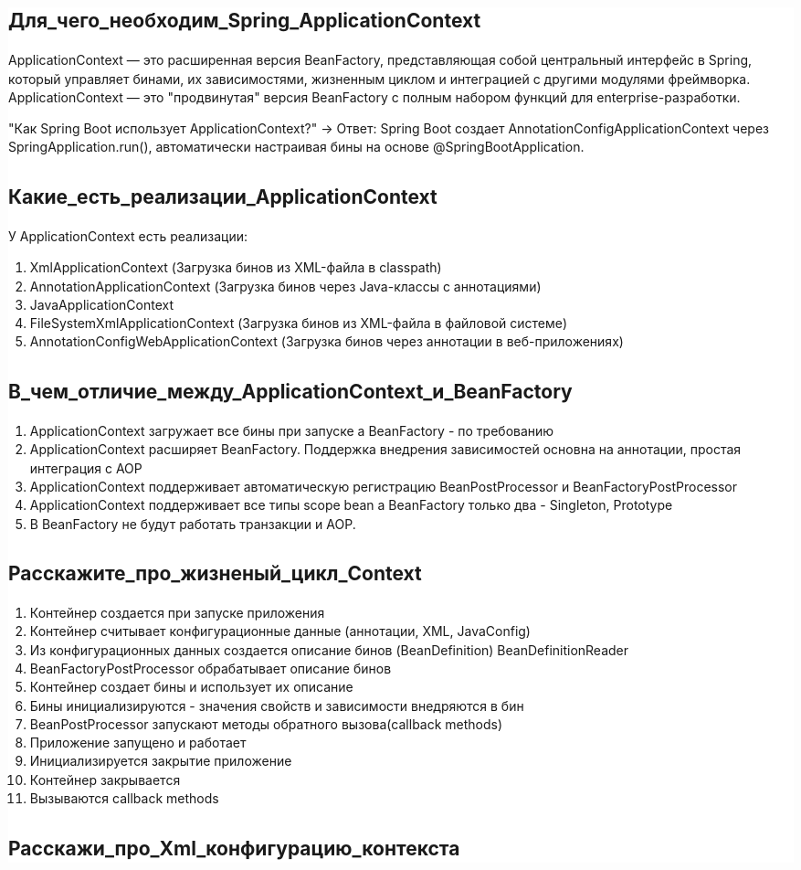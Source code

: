 ## Для_чего_необходим_Spring_ApplicationContext

ApplicationContext — это расширенная версия BeanFactory, представляющая собой центральный интерфейс в Spring, 
который управляет бинами, их зависимостями, жизненным циклом и интеграцией с другими модулями фреймворка.
ApplicationContext — это "продвинутая" версия BeanFactory с полным набором функций для enterprise-разработки.

"Как Spring Boot использует ApplicationContext?"
→ Ответ:
Spring Boot создает AnnotationConfigApplicationContext через SpringApplication.run(), автоматически настраивая 
бины на основе @SpringBootApplication.

## Какие_есть_реализации_ApplicationContext

У ApplicationContext есть реализации:
1. XmlApplicationContext (Загрузка бинов из XML-файла в classpath)
2. AnnotationApplicationContext (Загрузка бинов через Java-классы с аннотациями)
3. JavaApplicationContext
4. FileSystemXmlApplicationContext (Загрузка бинов из XML-файла в файловой системе)
5. AnnotationConfigWebApplicationContext (Загрузка бинов через аннотации в веб-приложениях)

## В_чем_отличие_между_ApplicationContext_и_BeanFactory

1. ApplicationContext загружает все бины при запуске а BeanFactory - по требованию
2. ApplicationContext расширяет BeanFactory. Поддержка внедрения зависимостей основна на аннотации, простая интеграция 
   с AOP
3. ApplicationContext поддерживает автоматическую регистрацию BeanPostProcessor и BeanFactoryPostProcessor
4. ApplicationContext поддерживает все типы scope bean а BeanFactory только два - Singleton, Prototype
5. В BeanFactory не будут работать транзакции и AOP.

## Расскажите_про_жизненый_цикл_Context

1. Контейнер создается при запуске приложения
2. Контейнер считывает конфигурационные данные (аннотации, XML, JavaConfig)
3. Из конфигурационных данных создается описание бинов (BeanDefinition) BeanDefinitionReader
4. BeanFactoryPostProcessor обрабатывает описание бинов
5. Контейнер создает бины и использует их описание
6. Бины инициализируются - значения свойств и зависимости внедряются в бин
7. BeanPostProcessor запускают методы обратного вызова(callback methods)
8. Приложение запущено и работает
9. Инициализируется закрытие приложение
10. Контейнер закрывается
11. Вызываются callback methods

## Расскажи_про_Xml_конфигурацию_контекста
